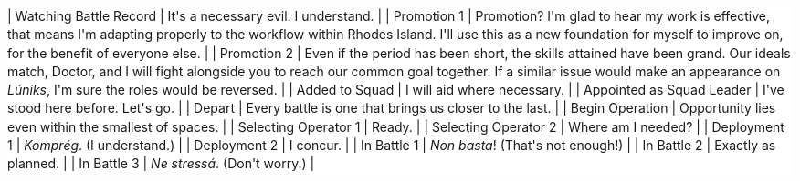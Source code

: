 | Watching Battle Record      | It's a necessary evil. I understand.                                                                                                                                                                                                                                                                                                                                              |
| Promotion 1                 | Promotion? I'm glad to hear my work is effective, that means I'm adapting properly to the workflow within Rhodes Island. I'll use this as a new foundation for myself to improve on, for the benefit of everyone else.                                                                                                                                                            |
| Promotion 2                 | Even if the period has been short, the skills attained have been grand. Our ideals match, Doctor, and I will fight alongside you to reach our common goal together. If a similar issue would make an appearance on *Lúniks*, I'm sure the roles would be reversed.                                                                                                                |
| Added to Squad              | I will aid where necessary.                                                                                                                                                                                                                                                                                                                                                       |
| Appointed as Squad Leader   | I've stood here before. Let's go.                                                                                                                                                                                                                                                                                                                                                 |
| Depart                      | Every battle is one that brings us closer to the last.                                                                                                                                                                                                                                                                                                                            |
| Begin Operation             | Opportunity lies even within the smallest of spaces.                                                                                                                                                                                                                                                                                                                              |
| Selecting Operator 1        | Ready.                                                                                                                                                                                                                                                                                                                                                                            |
| Selecting Operator 2        | Where am I needed?                                                                                                                                                                                                                                                                                                                                                                |
| Deployment 1                | *Komprég*. (I understand.)                                                                                                                                                                                                                                                                                                                                                        |
| Deployment 2                | I concur.                                                                                                                                                                                                                                                                                                                                                                         |
| In Battle 1                 | *Non basta*! (That's not enough!)                                                                                                                                                                                                                                                                                                                                                 |
| In Battle 2                 | Exactly as planned.                                                                                                                                                                                                                                                                                                                                                               |
| In Battle 3                 | *Ne stressá*. (Don't worry.)                                                                                                                                                                                                                                                                                                                                                      |